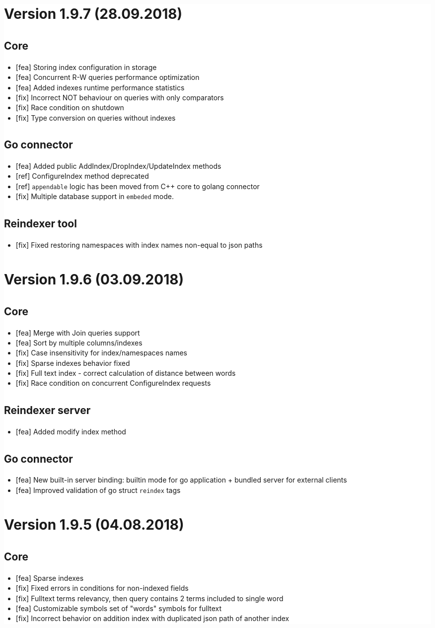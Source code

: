 # Version 1.9.7 (28.09.2018)

## Core
- [fea] Storing index configuration in storage
- [fea] Concurrent R-W queries performance optimization
- [fea] Added indexes runtime performance statistics
- [fix] Incorrect NOT behaviour on queries with only comparators
- [fix] Race condition on shutdown
- [fix] Type conversion on queries without indexes

## Go connector
- [fea] Added public AddIndex/DropIndex/UpdateIndex methods
- [ref] ConfigureIndex method deprecated
- [ref] `appendable` logic has been moved from C++ core to golang connector
- [fix] Multiple database support in `embeded` mode.

## Reindexer tool
- [fix] Fixed restoring namespaces with index names non-equal to json paths

# Version 1.9.6 (03.09.2018)

## Core
- [fea] Merge with Join queries support
- [fea] Sort by multiple columns/indexes
- [fix] Case insensitivity for index/namespaces names
- [fix] Sparse indexes behavior fixed
- [fix] Full text index - correct calculation of distance between words
- [fix] Race condition on concurrent ConfigureIndex requests

## Reindexer server
- [fea] Added modify index method

## Go connector
- [fea] New built-in server binding: builtin mode for go application + bundled server for external clients
- [fea] Improved validation of go struct `reindex` tags

# Version 1.9.5 (04.08.2018)

## Core

- [fea] Sparse indexes
- [fix] Fixed errors in conditions for non-indexed fields
- [fix] Fulltext terms relevancy, then query contains 2 terms included to single word
- [fea] Customizable symbols set of "words" symbols for fulltext
- [fix] Incorrect behavior on addition index with duplicated json path of another index
